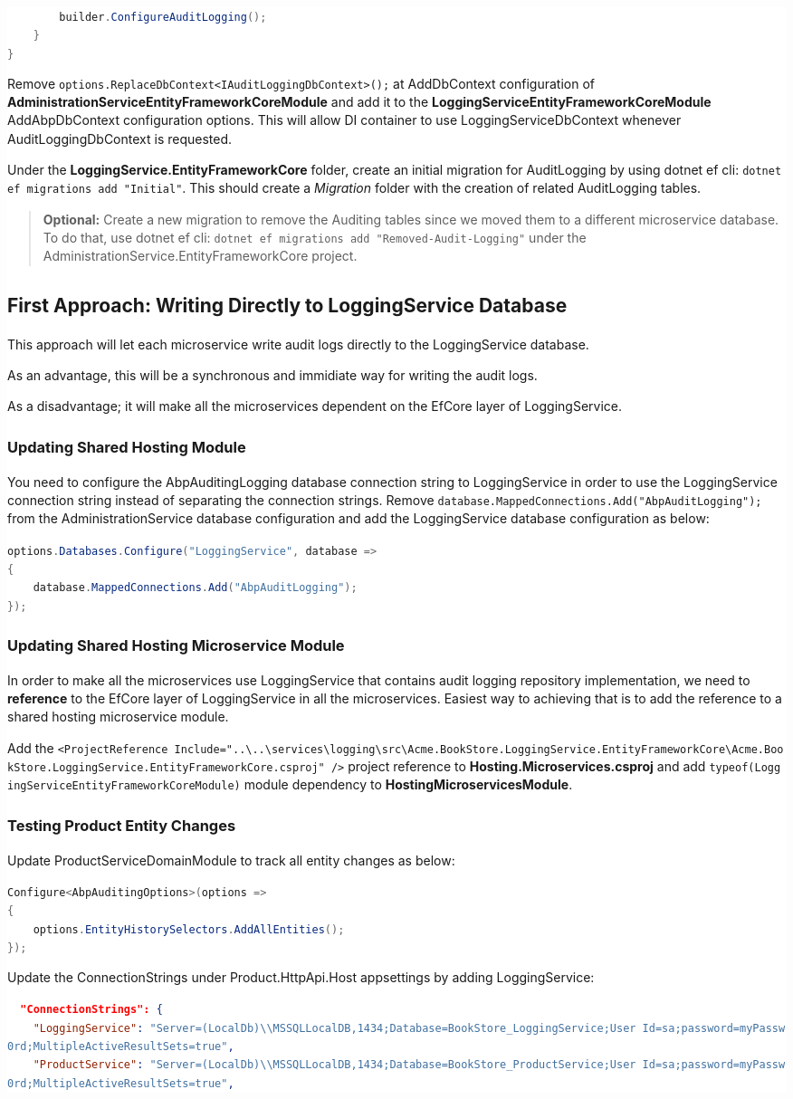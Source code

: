 ```csharp
        builder.ConfigureAuditLogging();
    }
}
```
Remove `options.ReplaceDbContext<IAuditLoggingDbContext>();` at AddDbContext configuration of **AdministrationServiceEntityFrameworkCoreModule** and add it to the **LoggingServiceEntityFrameworkCoreModule** AddAbpDbContext configuration options. This will allow DI container to use LoggingServiceDbContext whenever AuditLoggingDbContext is requested.

Under the **LoggingService.EntityFrameworkCore** folder, create an initial migration for AuditLogging by using dotnet ef cli: `dotnet ef migrations add "Initial"`. This should create a *Migration* folder with the creation of related AuditLogging tables.

> **Optional:** Create a new migration to remove the Auditing tables since we moved them to a different microservice database. To do that, use dotnet ef cli: `dotnet ef migrations add "Removed-Audit-Logging"` under the AdministrationService.EntityFrameworkCore project.

## First Approach: Writing Directly to LoggingService Database

This approach will let each microservice write audit logs directly to the LoggingService database. 

As an advantage, this will be a synchronous and immidiate way for writing the audit logs. 

As a disadvantage; it will make all the microservices dependent on the EfCore layer of LoggingService.

### Updating Shared Hosting Module

You need to configure the AbpAuditingLogging database connection string to LoggingService in order to use the LoggingService connection string instead of separating the connection strings.
Remove `database.MappedConnections.Add("AbpAuditLogging");` from the AdministrationService database configuration and add the LoggingService database configuration as below:
```csharp
options.Databases.Configure("LoggingService", database =>
{
	database.MappedConnections.Add("AbpAuditLogging");
});
```

### Updating Shared Hosting Microservice Module

In order to make all the microservices use LoggingService that contains audit logging repository implementation, we need to **reference** to the EfCore layer of LoggingService in all the microservices. Easiest way to achieving that is to add the reference to a shared hosting microservice module.

Add the `<ProjectReference Include="..\..\services\logging\src\Acme.BookStore.LoggingService.EntityFrameworkCore\Acme.BookStore.LoggingService.EntityFrameworkCore.csproj" />` project reference to **Hosting.Microservices.csproj** and add `typeof(LoggingServiceEntityFrameworkCoreModule)` module dependency to **HostingMicroservicesModule**.

### Testing Product Entity Changes
Update ProductServiceDomainModule to track all entity changes as below:
```csharp
Configure<AbpAuditingOptions>(options =>
{
	options.EntityHistorySelectors.AddAllEntities();
});
```
Update the ConnectionStrings under Product.HttpApi.Host appsettings by adding LoggingService:
```json
  "ConnectionStrings": {
    "LoggingService": "Server=(LocalDb)\\MSSQLLocalDB,1434;Database=BookStore_LoggingService;User Id=sa;password=myPassw0rd;MultipleActiveResultSets=true",
    "ProductService": "Server=(LocalDb)\\MSSQLLocalDB,1434;Database=BookStore_ProductService;User Id=sa;password=myPassw0rd;MultipleActiveResultSets=true",
```